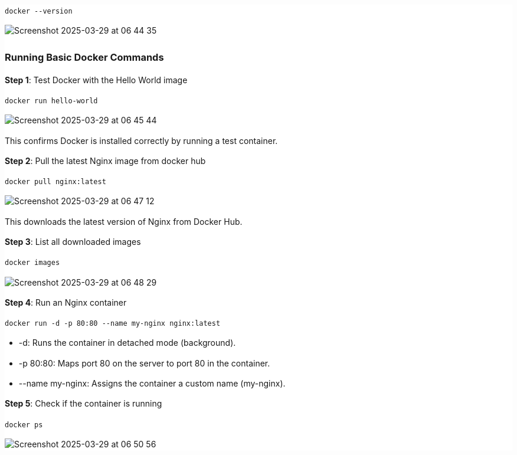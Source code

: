 ```
docker --version
```
<img width="729" alt="Screenshot 2025-03-29 at 06 44 35" src="https://github.com/user-attachments/assets/e4de25a8-0d1c-4e15-b8ab-227b2341b0e5" />


### Running Basic Docker Commands

**Step 1**:
Test Docker with the Hello World image

```
docker run hello-world
```

<img width="725" alt="Screenshot 2025-03-29 at 06 45 44" src="https://github.com/user-attachments/assets/d9e5ce26-180e-44d9-9e6d-04d6637fa9b7" />

This confirms Docker is installed correctly by running a test container.

**Step 2**:
Pull the latest Nginx image from docker hub

```
docker pull nginx:latest
```
<img width="671" alt="Screenshot 2025-03-29 at 06 47 12" src="https://github.com/user-attachments/assets/935dac30-9672-4b4f-9fef-4a40601d9555" />

This downloads the latest version of Nginx from Docker Hub.

**Step 3**:
List all downloaded images

```
docker images
```
<img width="709" alt="Screenshot 2025-03-29 at 06 48 29" src="https://github.com/user-attachments/assets/fef150f0-c449-4644-8869-4d23de39fdac" />

**Step 4**:
Run an Nginx container

```
docker run -d -p 80:80 --name my-nginx nginx:latest
```

- -d: Runs the container in detached mode (background).

- -p 80:80: Maps port 80 on the server to port 80 in the container.

- --name my-nginx: Assigns the container a custom name (my-nginx).

**Step 5**:
Check if the container is running

```
docker ps
```
<img width="1249" alt="Screenshot 2025-03-29 at 06 50 56" src="https://github.com/user-attachments/assets/59cd1568-f414-43d0-8366-f2d0f89f9fcc" />
